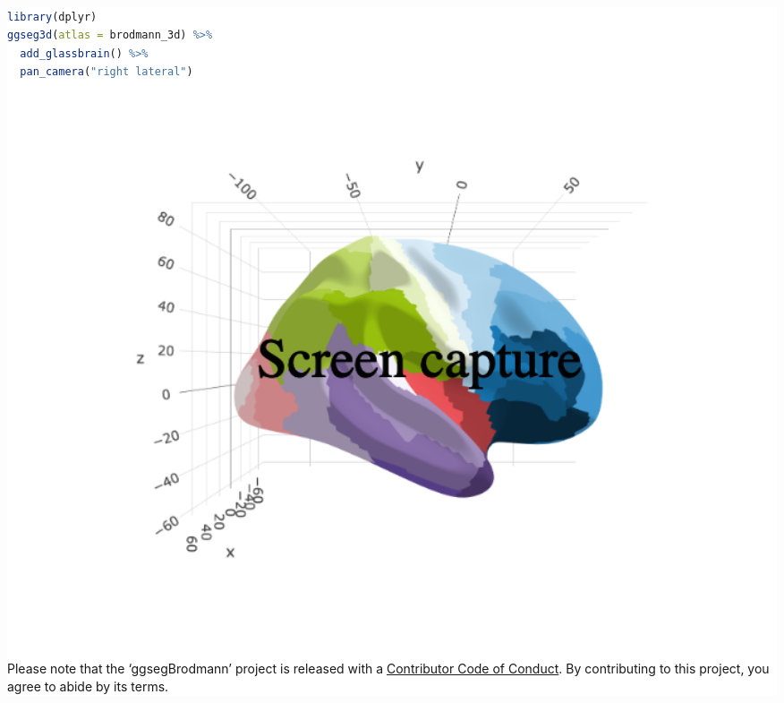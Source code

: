 ``` r
library(dplyr)
ggseg3d(atlas = brodmann_3d) %>% 
  add_glassbrain() %>% 
  pan_camera("right lateral")
```

<img src="man/figures/README-3d-plot.png" width="100%" />

Please note that the ‘ggsegBrodmann’ project is released with a
[Contributor Code of Conduct](CODE_OF_CONDUCT.md). By contributing to
this project, you agree to abide by its terms.
